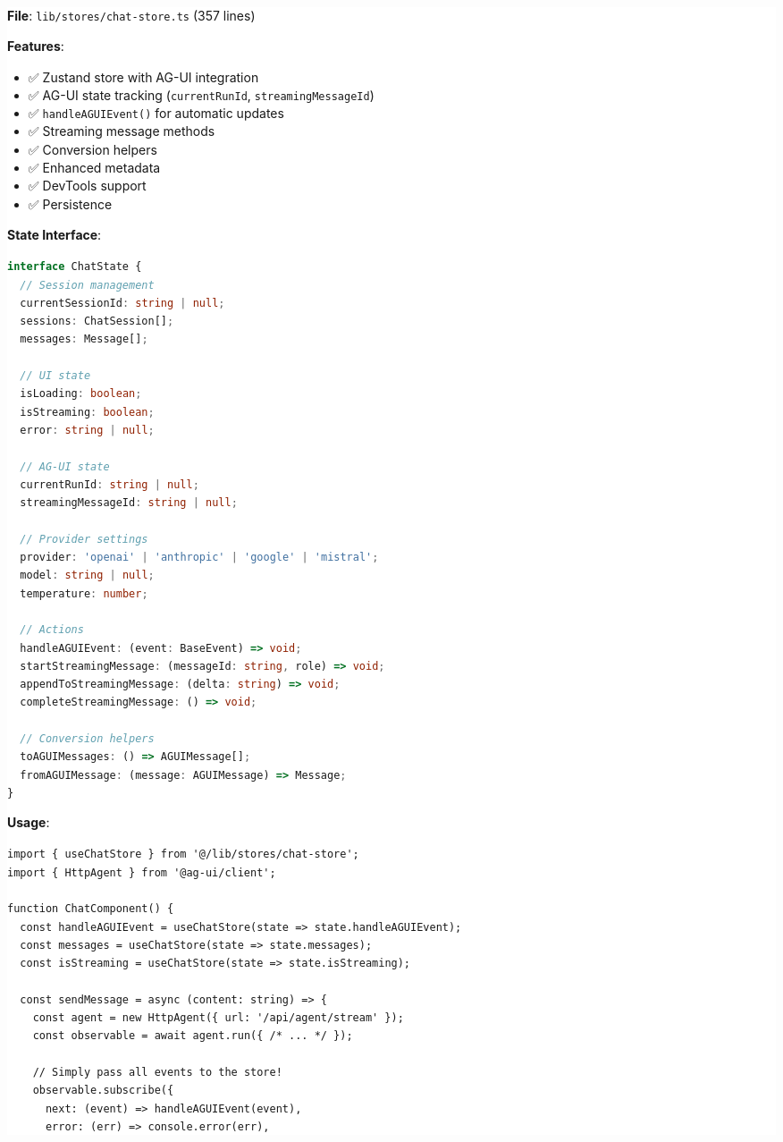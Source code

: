 **File**: `lib/stores/chat-store.ts` (357 lines)

**Features**:
- ✅ Zustand store with AG-UI integration
- ✅ AG-UI state tracking (`currentRunId`, `streamingMessageId`)
- ✅ `handleAGUIEvent()` for automatic updates
- ✅ Streaming message methods
- ✅ Conversion helpers
- ✅ Enhanced metadata
- ✅ DevTools support
- ✅ Persistence

**State Interface**:

```typescript
interface ChatState {
  // Session management
  currentSessionId: string | null;
  sessions: ChatSession[];
  messages: Message[];

  // UI state
  isLoading: boolean;
  isStreaming: boolean;
  error: string | null;

  // AG-UI state
  currentRunId: string | null;
  streamingMessageId: string | null;

  // Provider settings
  provider: 'openai' | 'anthropic' | 'google' | 'mistral';
  model: string | null;
  temperature: number;

  // Actions
  handleAGUIEvent: (event: BaseEvent) => void;
  startStreamingMessage: (messageId: string, role) => void;
  appendToStreamingMessage: (delta: string) => void;
  completeStreamingMessage: () => void;

  // Conversion helpers
  toAGUIMessages: () => AGUIMessage[];
  fromAGUIMessage: (message: AGUIMessage) => Message;
}
```

**Usage**:

```tsx
import { useChatStore } from '@/lib/stores/chat-store';
import { HttpAgent } from '@ag-ui/client';

function ChatComponent() {
  const handleAGUIEvent = useChatStore(state => state.handleAGUIEvent);
  const messages = useChatStore(state => state.messages);
  const isStreaming = useChatStore(state => state.isStreaming);

  const sendMessage = async (content: string) => {
    const agent = new HttpAgent({ url: '/api/agent/stream' });
    const observable = await agent.run({ /* ... */ });

    // Simply pass all events to the store!
    observable.subscribe({
      next: (event) => handleAGUIEvent(event),
      error: (err) => console.error(err),
```